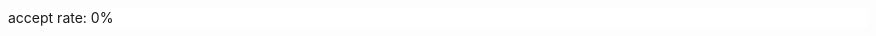 <span class="accept_rate" title="Rate of the user&#39;s accepted answers">accept rate:</span> <span title="MommersMHA has no accepted answers">0%</span></p></div></div><div id="comments-container-5156" class="comments-container"></div><div id="comment-tools-5156" class="comment-tools"></div><div class="clear"></div><div id="comment-5156-form-container" class="comment-form-container"></div><div class="clear"></div></div></td></tr></tbody></table>

</div>

</div>

